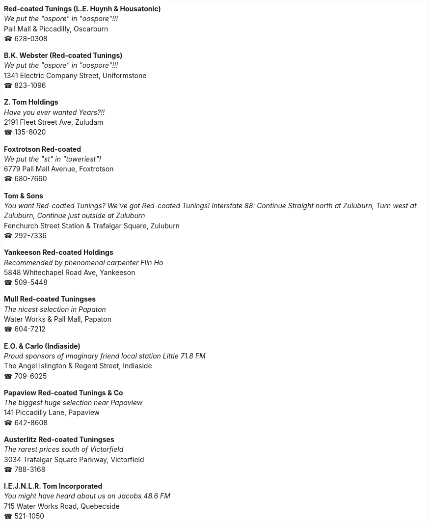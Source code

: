 **Red-coated Tunings (L.E. Huynh & Housatonic)**  
_We put the "ospore" in "oospore"!!!_  
Pall Mall & Piccadilly, Oscarburn  
☎ 628-0308

**B.K. Webster (Red-coated Tunings)**  
_We put the "ospore" in "oospore"!!!_  
1341 Electric Company Street, Uniformstone  
☎ 823-1096

**Z. Tom Holdings**  
_Have you ever wanted Years?!!_  
2191 Fleet Street Ave, Zuludam  
☎ 135-8020

**Foxtrotson Red-coated**  
_We put the "st" in "toweriest"!_  
6779 Pall Mall Avenue, Foxtrotson  
☎ 680-7660

**Tom & Sons**  
_You want Red-coated Tunings? We've got Red-coated Tunings! 
Interstate 88: Continue Straight north at Zuluburn, Turn west at Zuluburn, Continue just outside at Zuluburn_  
Fenchurch Street Station & Trafalgar Square, Zuluburn  
☎ 292-7336

**Yankeeson Red-coated Holdings**  
_Recommended by phenomenal carpenter Flin Ho_  
5848 Whitechapel Road Ave, Yankeeson  
☎ 509-5448

**Mull Red-coated Tuningses**  
_The nicest selection in Papaton_  
Water Works & Pall Mall, Papaton  
☎ 604-7212

**E.O. & Carlo (Indiaside)**  
_Proud sponsors of imaginary friend local station Little 71.8 FM_  
The Angel Islington & Regent Street, Indiaside  
☎ 709-6025

**Papaview Red-coated Tunings & Co**  
_The biggest huge selection near Papaview_  
141 Piccadilly Lane, Papaview  
☎ 642-8608

**Austerlitz Red-coated Tuningses**  
_The rarest prices south of Victorfield_  
3034 Trafalgar Square Parkway, Victorfield  
☎ 788-3168

**I.E.J.N.L.R. Tom Incorporated**  
_You might have heard about us on Jacobs 48.6 FM_  
715 Water Works Road, Quebecside  
☎ 521-1050
